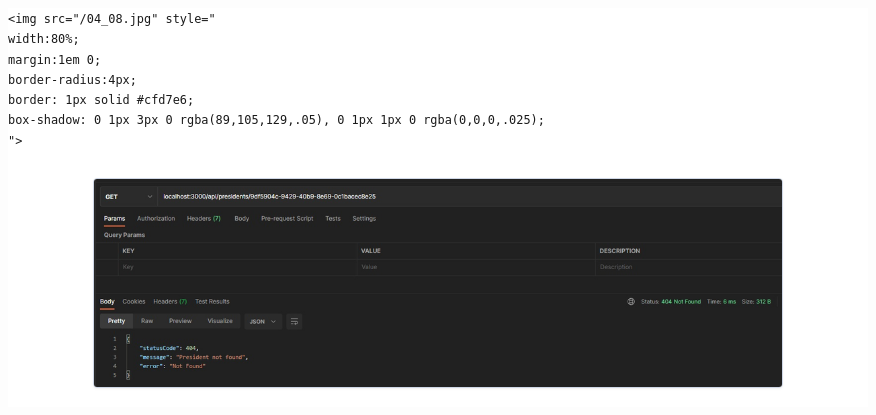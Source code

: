     <img src="/04_08.jpg" style="
    width:80%;
    margin:1em 0;
    border-radius:4px;
    border: 1px solid #cfd7e6;
    box-shadow: 0 1px 3px 0 rgba(89,105,129,.05), 0 1px 1px 0 rgba(0,0,0,.025);
    ">
</center>
<center>
    <img src="/04_07.jpg" style="
    width:80%;
    margin:1em 0;
    border-radius:4px;
    border: 1px solid #cfd7e6;
    box-shadow: 0 1px 3px 0 rgba(89,105,129,.05), 0 1px 1px 0 rgba(0,0,0,.025);
    ">
</center>
